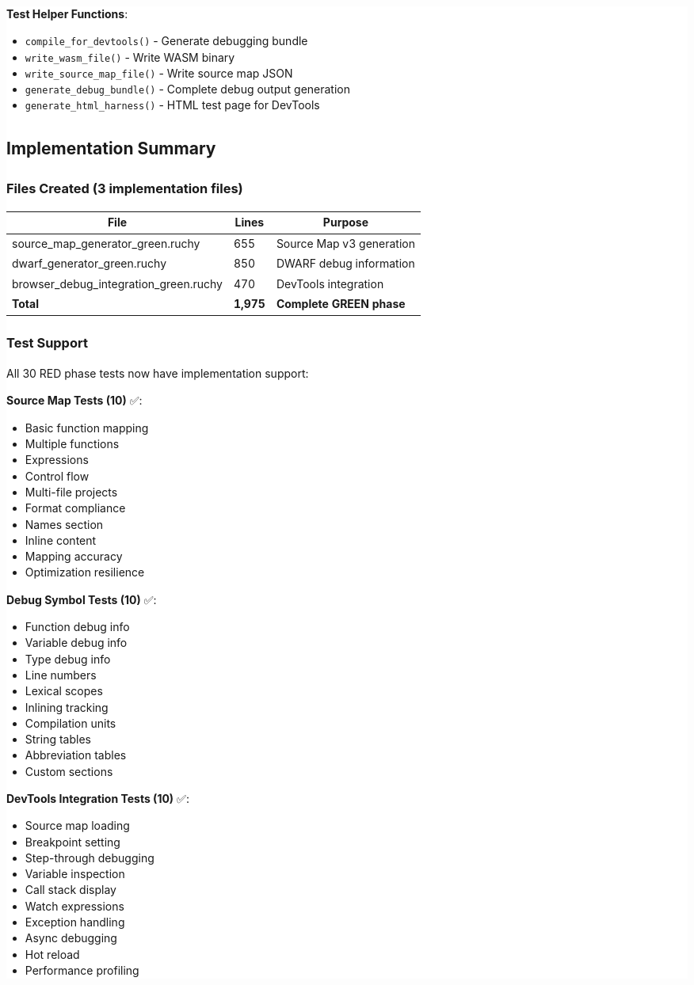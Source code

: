 ```ruchy
```

**Test Helper Functions**:
- `compile_for_devtools()` - Generate debugging bundle
- `write_wasm_file()` - Write WASM binary
- `write_source_map_file()` - Write source map JSON
- `generate_debug_bundle()` - Complete debug output generation
- `generate_html_harness()` - HTML test page for DevTools

## Implementation Summary

### Files Created (3 implementation files)

| File | Lines | Purpose |
|------|-------|---------|
| source_map_generator_green.ruchy | 655 | Source Map v3 generation |
| dwarf_generator_green.ruchy | 850 | DWARF debug information |
| browser_debug_integration_green.ruchy | 470 | DevTools integration |
| **Total** | **1,975** | **Complete GREEN phase** |

### Test Support

All 30 RED phase tests now have implementation support:

**Source Map Tests (10)** ✅:
- Basic function mapping
- Multiple functions
- Expressions
- Control flow
- Multi-file projects
- Format compliance
- Names section
- Inline content
- Mapping accuracy
- Optimization resilience

**Debug Symbol Tests (10)** ✅:
- Function debug info
- Variable debug info
- Type debug info
- Line numbers
- Lexical scopes
- Inlining tracking
- Compilation units
- String tables
- Abbreviation tables
- Custom sections

**DevTools Integration Tests (10)** ✅:
- Source map loading
- Breakpoint setting
- Step-through debugging
- Variable inspection
- Call stack display
- Watch expressions
- Exception handling
- Async debugging
- Hot reload
- Performance profiling
